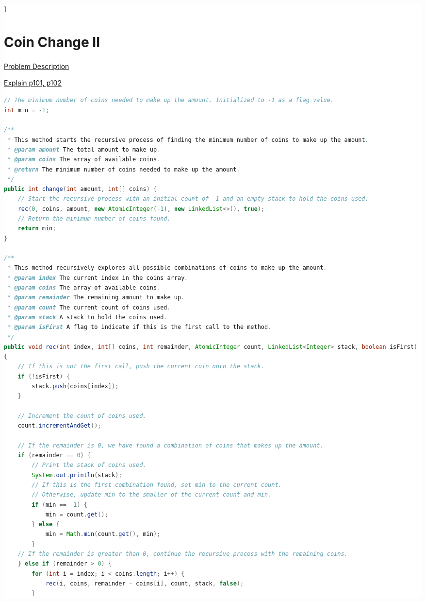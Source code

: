 ```java
}
```

# Coin Change II

[Problem Description](https://leetcode.cn/problems/coin-change-ii/description/)

[Explain p101, p102](https://www.bilibili.com/video/BV1rv4y1H7o6?p=99)

```java
// The minimum number of coins needed to make up the amount. Initialized to -1 as a flag value.
int min = -1;

/**
 * This method starts the recursive process of finding the minimum number of coins to make up the amount.
 * @param amount The total amount to make up.
 * @param coins The array of available coins.
 * @return The minimum number of coins needed to make up the amount.
 */
public int change(int amount, int[] coins) {
    // Start the recursive process with an initial count of -1 and an empty stack to hold the coins used.
    rec(0, coins, amount, new AtomicInteger(-1), new LinkedList<>(), true);
    // Return the minimum number of coins found.
    return min;
}

/**
 * This method recursively explores all possible combinations of coins to make up the amount.
 * @param index The current index in the coins array.
 * @param coins The array of available coins.
 * @param remainder The remaining amount to make up.
 * @param count The current count of coins used.
 * @param stack A stack to hold the coins used.
 * @param isFirst A flag to indicate if this is the first call to the method.
 */
public void rec(int index, int[] coins, int remainder, AtomicInteger count, LinkedList<Integer> stack, boolean isFirst) {
    // If this is not the first call, push the current coin onto the stack.
    if (!isFirst) {
        stack.push(coins[index]);
    }

    // Increment the count of coins used.
    count.incrementAndGet();

    // If the remainder is 0, we have found a combination of coins that makes up the amount.
    if (remainder == 0) {
        // Print the stack of coins used.
        System.out.println(stack);
        // If this is the first combination found, set min to the current count.
        // Otherwise, update min to the smaller of the current count and min.
        if (min == -1) {
            min = count.get();
        } else {
            min = Math.min(count.get(), min);
        }
    // If the remainder is greater than 0, continue the recursive process with the remaining coins.
    } else if (remainder > 0) {
        for (int i = index; i < coins.length; i++) {
            rec(i, coins, remainder - coins[i], count, stack, false);
        }
```